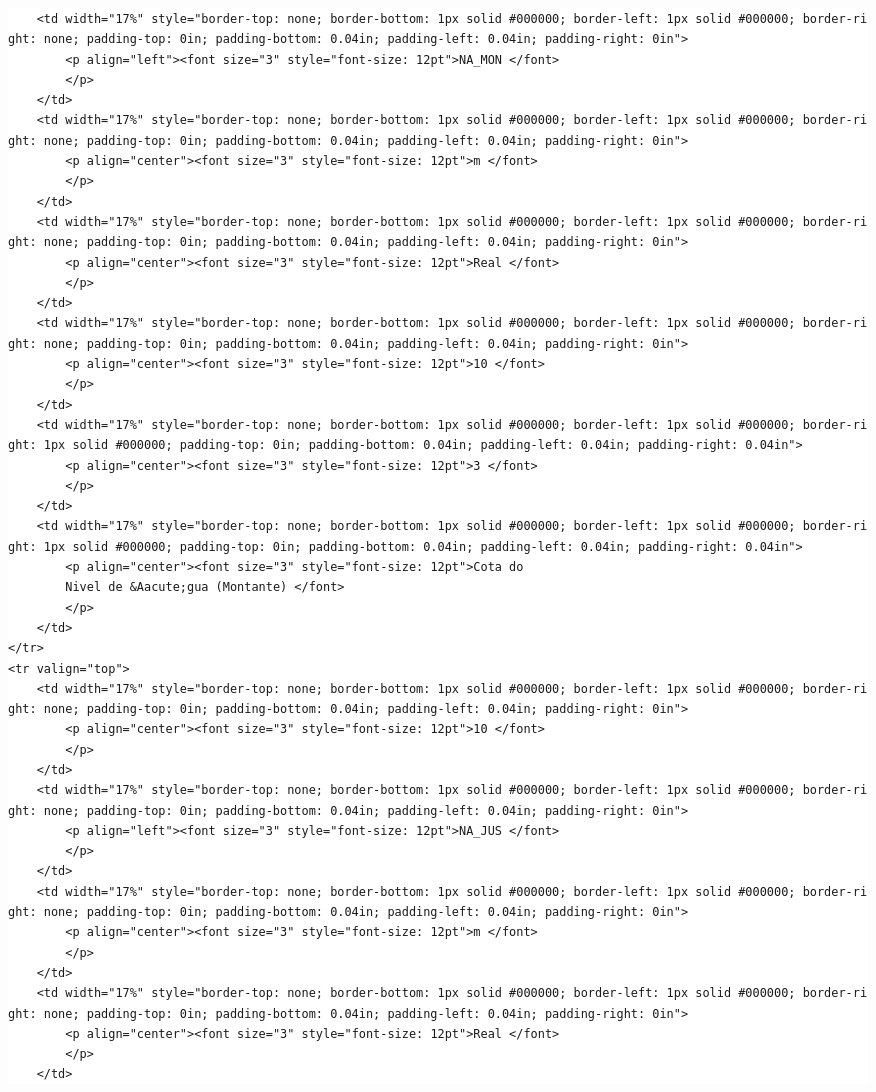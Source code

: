 		<td width="17%" style="border-top: none; border-bottom: 1px solid #000000; border-left: 1px solid #000000; border-right: none; padding-top: 0in; padding-bottom: 0.04in; padding-left: 0.04in; padding-right: 0in">
			<p align="left"><font size="3" style="font-size: 12pt">NA_MON </font>
			</p>
		</td>
		<td width="17%" style="border-top: none; border-bottom: 1px solid #000000; border-left: 1px solid #000000; border-right: none; padding-top: 0in; padding-bottom: 0.04in; padding-left: 0.04in; padding-right: 0in">
			<p align="center"><font size="3" style="font-size: 12pt">m </font>
			</p>
		</td>
		<td width="17%" style="border-top: none; border-bottom: 1px solid #000000; border-left: 1px solid #000000; border-right: none; padding-top: 0in; padding-bottom: 0.04in; padding-left: 0.04in; padding-right: 0in">
			<p align="center"><font size="3" style="font-size: 12pt">Real </font>
			</p>
		</td>
		<td width="17%" style="border-top: none; border-bottom: 1px solid #000000; border-left: 1px solid #000000; border-right: none; padding-top: 0in; padding-bottom: 0.04in; padding-left: 0.04in; padding-right: 0in">
			<p align="center"><font size="3" style="font-size: 12pt">10 </font>
			</p>
		</td>
		<td width="17%" style="border-top: none; border-bottom: 1px solid #000000; border-left: 1px solid #000000; border-right: 1px solid #000000; padding-top: 0in; padding-bottom: 0.04in; padding-left: 0.04in; padding-right: 0.04in">
			<p align="center"><font size="3" style="font-size: 12pt">3 </font>
			</p>
		</td>
		<td width="17%" style="border-top: none; border-bottom: 1px solid #000000; border-left: 1px solid #000000; border-right: 1px solid #000000; padding-top: 0in; padding-bottom: 0.04in; padding-left: 0.04in; padding-right: 0.04in">
			<p align="center"><font size="3" style="font-size: 12pt">Cota do
			Nivel de &Aacute;gua (Montante) </font>
			</p>
		</td>
	</tr>
	<tr valign="top">
		<td width="17%" style="border-top: none; border-bottom: 1px solid #000000; border-left: 1px solid #000000; border-right: none; padding-top: 0in; padding-bottom: 0.04in; padding-left: 0.04in; padding-right: 0in">
			<p align="center"><font size="3" style="font-size: 12pt">10 </font>
			</p>
		</td>
		<td width="17%" style="border-top: none; border-bottom: 1px solid #000000; border-left: 1px solid #000000; border-right: none; padding-top: 0in; padding-bottom: 0.04in; padding-left: 0.04in; padding-right: 0in">
			<p align="left"><font size="3" style="font-size: 12pt">NA_JUS </font>
			</p>
		</td>
		<td width="17%" style="border-top: none; border-bottom: 1px solid #000000; border-left: 1px solid #000000; border-right: none; padding-top: 0in; padding-bottom: 0.04in; padding-left: 0.04in; padding-right: 0in">
			<p align="center"><font size="3" style="font-size: 12pt">m </font>
			</p>
		</td>
		<td width="17%" style="border-top: none; border-bottom: 1px solid #000000; border-left: 1px solid #000000; border-right: none; padding-top: 0in; padding-bottom: 0.04in; padding-left: 0.04in; padding-right: 0in">
			<p align="center"><font size="3" style="font-size: 12pt">Real </font>
			</p>
		</td>
